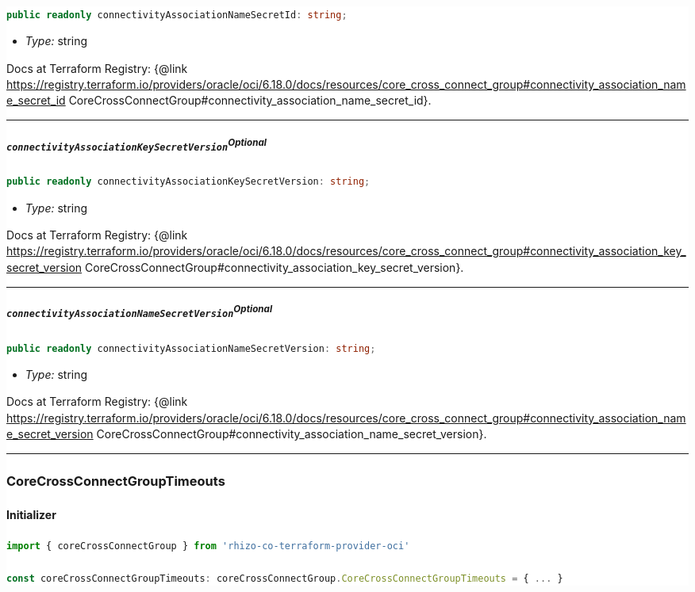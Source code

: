 ```typescript
public readonly connectivityAssociationNameSecretId: string;
```

- *Type:* string

Docs at Terraform Registry: {@link https://registry.terraform.io/providers/oracle/oci/6.18.0/docs/resources/core_cross_connect_group#connectivity_association_name_secret_id CoreCrossConnectGroup#connectivity_association_name_secret_id}.

---

##### `connectivityAssociationKeySecretVersion`<sup>Optional</sup> <a name="connectivityAssociationKeySecretVersion" id="rhizo-co-terraform-provider-oci.coreCrossConnectGroup.CoreCrossConnectGroupMacsecPropertiesPrimaryKey.property.connectivityAssociationKeySecretVersion"></a>

```typescript
public readonly connectivityAssociationKeySecretVersion: string;
```

- *Type:* string

Docs at Terraform Registry: {@link https://registry.terraform.io/providers/oracle/oci/6.18.0/docs/resources/core_cross_connect_group#connectivity_association_key_secret_version CoreCrossConnectGroup#connectivity_association_key_secret_version}.

---

##### `connectivityAssociationNameSecretVersion`<sup>Optional</sup> <a name="connectivityAssociationNameSecretVersion" id="rhizo-co-terraform-provider-oci.coreCrossConnectGroup.CoreCrossConnectGroupMacsecPropertiesPrimaryKey.property.connectivityAssociationNameSecretVersion"></a>

```typescript
public readonly connectivityAssociationNameSecretVersion: string;
```

- *Type:* string

Docs at Terraform Registry: {@link https://registry.terraform.io/providers/oracle/oci/6.18.0/docs/resources/core_cross_connect_group#connectivity_association_name_secret_version CoreCrossConnectGroup#connectivity_association_name_secret_version}.

---

### CoreCrossConnectGroupTimeouts <a name="CoreCrossConnectGroupTimeouts" id="rhizo-co-terraform-provider-oci.coreCrossConnectGroup.CoreCrossConnectGroupTimeouts"></a>

#### Initializer <a name="Initializer" id="rhizo-co-terraform-provider-oci.coreCrossConnectGroup.CoreCrossConnectGroupTimeouts.Initializer"></a>

```typescript
import { coreCrossConnectGroup } from 'rhizo-co-terraform-provider-oci'

const coreCrossConnectGroupTimeouts: coreCrossConnectGroup.CoreCrossConnectGroupTimeouts = { ... }
```
